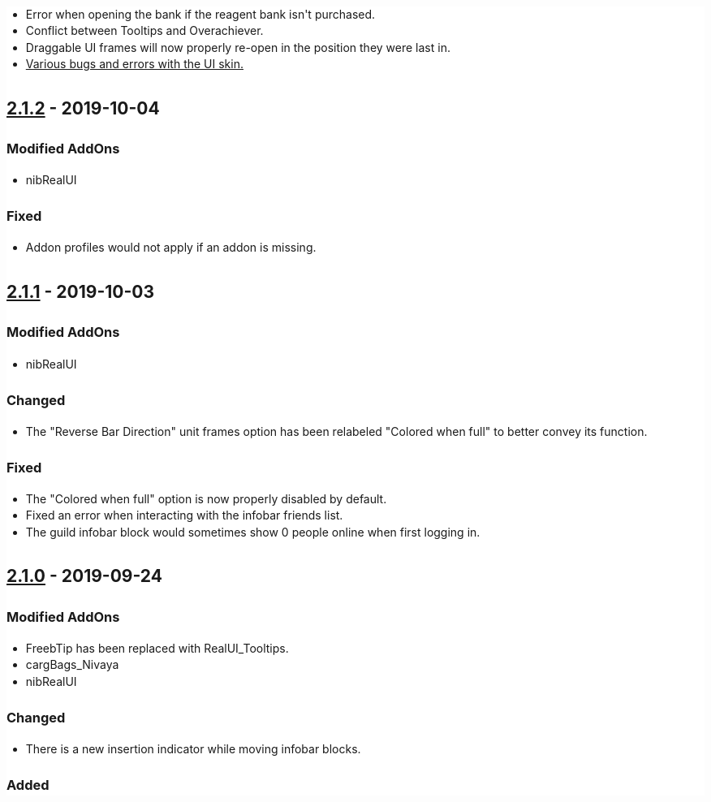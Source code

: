   * Error when opening the bank if the reagent bank isn't purchased.
  * Conflict between Tooltips and Overachiever.
  * Draggable UI frames will now properly re-open in the position they were last in.
  * [Various bugs and errors with the UI skin.](https://www.wowinterface.com/downloads/info18589-Aurora.html#changelog)




## [2.1.2] - 2019-10-04 ##
### Modified AddOns ###

  * nibRealUI

### Fixed ###

  * Addon profiles would not apply if an addon is missing.




## [2.1.1] - 2019-10-03 ##
### Modified AddOns ###

  * nibRealUI

### Changed ###

  * The "Reverse Bar Direction" unit frames option has been relabeled "Colored when full" to better convey its function.

### Fixed ###

  * The "Colored when full" option is now properly disabled by default.
  * Fixed an error when interacting with the infobar friends list.
  * The guild infobar block would sometimes show 0 people online when first logging in.




## [2.1.0] - 2019-09-24 ##
### Modified AddOns ###

  * FreebTip has been replaced with RealUI_Tooltips.
  * cargBags_Nivaya
  * nibRealUI

### Changed ###

  * There is a new insertion indicator while moving infobar blocks.

### Added ###


[Unreleased]: https://github.com/RealUI/RealUI/compare/main...develop
[2.3.7]: https://github.com/RealUI/RealUI/compare/2.3.6...2.3.7
[2.3.6]: https://github.com/RealUI/RealUI/compare/2.3.5...2.3.6
[2.3.5]: https://github.com/RealUI/RealUI/compare/2.3.4...2.3.5
[2.3.4]: https://github.com/RealUI/RealUI/compare/2.3.3...2.3.4
[2.3.3]: https://github.com/RealUI/RealUI/compare/2.3.2...2.3.3
[2.3.2]: https://github.com/RealUI/RealUI/compare/2.3.1...2.3.2
[2.3.1]: https://github.com/RealUI/RealUI/compare/2.3.0...2.3.1
[2.3.0]: https://github.com/RealUI/RealUI/compare/2.2.9...2.3.0
[2.2.9]: https://github.com/RealUI/RealUI/compare/2.2.8...2.2.9
[2.2.8]: https://github.com/RealUI/RealUI/compare/2.2.7...2.2.8
[2.2.7]: https://github.com/RealUI/RealUI/compare/2.2.6...2.2.7
[2.2.6]: https://github.com/RealUI/RealUI/compare/2.2.5...2.2.6
[2.2.5]: https://github.com/RealUI/RealUI/compare/2.2.4...2.2.5
[2.2.4]: https://github.com/RealUI/RealUI/compare/2.2.3...2.2.4
[2.2.3]: https://github.com/RealUI/RealUI/compare/2.2.2...2.2.3
[2.2.2]: https://github.com/RealUI/RealUI/compare/2.2.1...2.2.2
[2.2.1]: https://github.com/RealUI/RealUI/compare/2.2.0...2.2.1
[2.2.0]: https://github.com/RealUI/RealUI/compare/2.1.10...2.2.0
[2.1.10]: https://github.com/RealUI/RealUI/compare/2.1.9...2.1.10
[2.1.9]: https://github.com/RealUI/RealUI/compare/2.1.8...2.1.9
[2.1.8]: https://github.com/RealUI/RealUI/compare/2.1.7...2.1.8
[2.1.7]: https://github.com/RealUI/RealUI/compare/2.1.6...2.1.7
[2.1.6]: https://github.com/RealUI/RealUI/compare/2.1.5...2.1.6
[2.1.5]: https://github.com/RealUI/RealUI/compare/2.1.4...2.1.5
[2.1.4]: https://github.com/RealUI/RealUI/compare/2.1.3...2.1.4
[2.1.3]: https://github.com/RealUI/RealUI/compare/2.1.2...2.1.3
[2.1.2]: https://github.com/RealUI/RealUI/compare/2.1.1...2.1.2
[2.1.1]: https://github.com/RealUI/RealUI/compare/2.1.0...2.1.1
[2.1.0]: https://github.com/RealUI/RealUI/compare/2.0.14...2.1.0